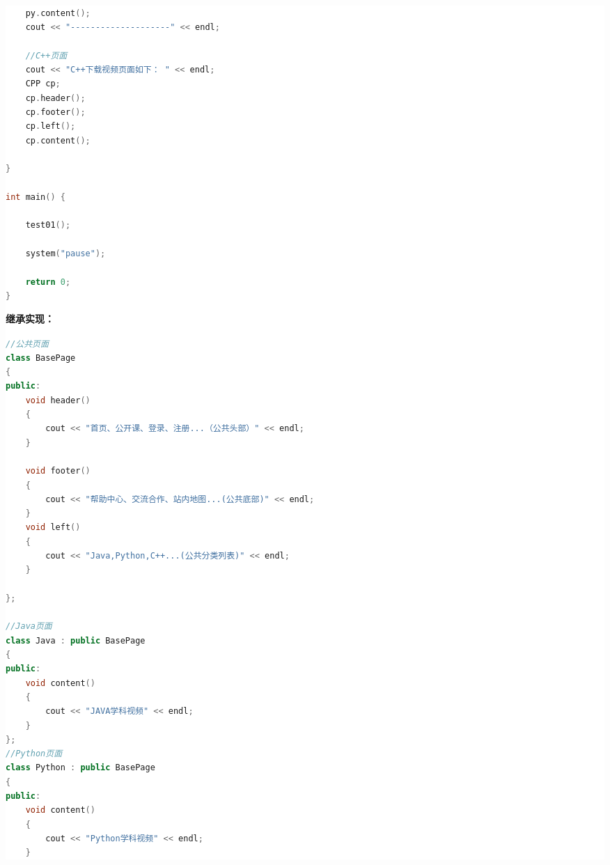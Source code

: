 ```C++
    py.content();
    cout << "--------------------" << endl;

    //C++页面
    cout << "C++下载视频页面如下： " << endl;
    CPP cp;
    cp.header();
    cp.footer();
    cp.left();
    cp.content();

}

int main() {

    test01();

    system("pause");

    return 0;
}
```



**继承实现：**

```C++
//公共页面
class BasePage
{
public:
    void header()
    {
        cout << "首页、公开课、登录、注册...（公共头部）" << endl;
    }

    void footer()
    {
        cout << "帮助中心、交流合作、站内地图...(公共底部)" << endl;
    }
    void left()
    {
        cout << "Java,Python,C++...(公共分类列表)" << endl;
    }

};

//Java页面
class Java : public BasePage
{
public:
    void content()
    {
        cout << "JAVA学科视频" << endl;
    }
};
//Python页面
class Python : public BasePage
{
public:
    void content()
    {
        cout << "Python学科视频" << endl;
    }
```